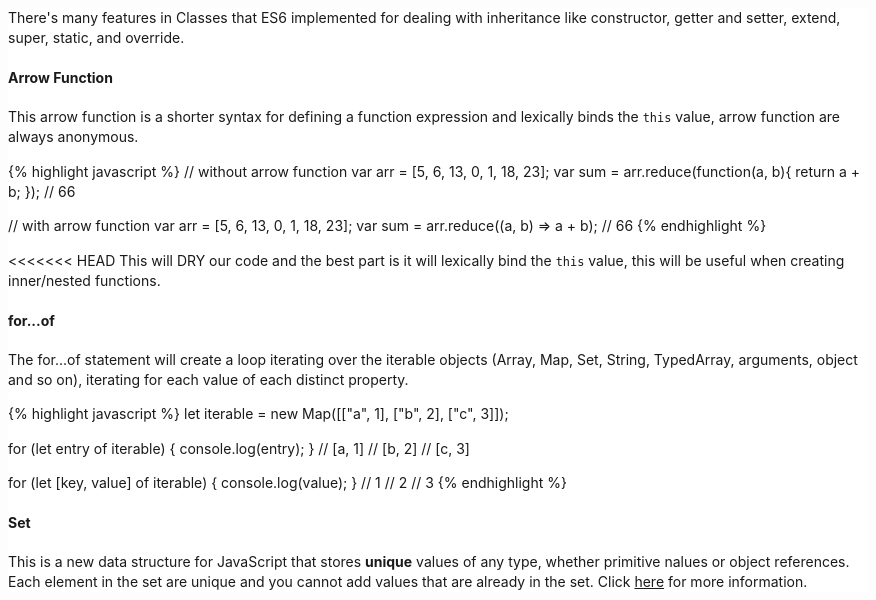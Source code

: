 There's many features in Classes that ES6 implemented for dealing with inheritance like 
constructor, getter and setter, extend, super, static, and override.

#### Arrow Function
This arrow function is a shorter syntax for defining a function expression and lexically binds 
the `this` value, arrow function are always anonymous.

{% highlight javascript %}
  // without arrow function
  var arr = [5, 6, 13, 0, 1, 18, 23];
  var sum = arr.reduce(function(a, b){
    return a + b;
  }); // 66
  
  // with arrow function
  var arr = [5, 6, 13, 0, 1, 18, 23];
  var sum = arr.reduce((a, b) => a + b);  // 66
{% endhighlight %}

<<<<<<< HEAD
This will DRY our code and the best part is it will lexically bind the `this` value, this 
will be useful when creating inner/nested functions.

#### for...of
The for...of statement will create a loop iterating over the iterable objects (Array, 
Map, Set, String, TypedArray, arguments, object and so on), iterating for each value 
of each distinct property.

{% highlight javascript %}
  let iterable = new Map([["a", 1], ["b", 2], ["c", 3]]);

  for (let entry of iterable) {
    console.log(entry);
  }
  // [a, 1]
  // [b, 2]
  // [c, 3]

  for (let [key, value] of iterable) {
    console.log(value);
  }
  // 1
  // 2
  // 3
{% endhighlight %}

#### Set
This is a new data structure for JavaScript that stores __unique__ values of any type, 
whether primitive nalues or object references. Each element in the set are unique and 
you cannot add values that are already in the set. 
Click <a href="https://developer.mozilla.org/en-US/docs/Web/JavaScript/Reference/Global_Objects/Set" target="_blank">here</a> for 
more information.
